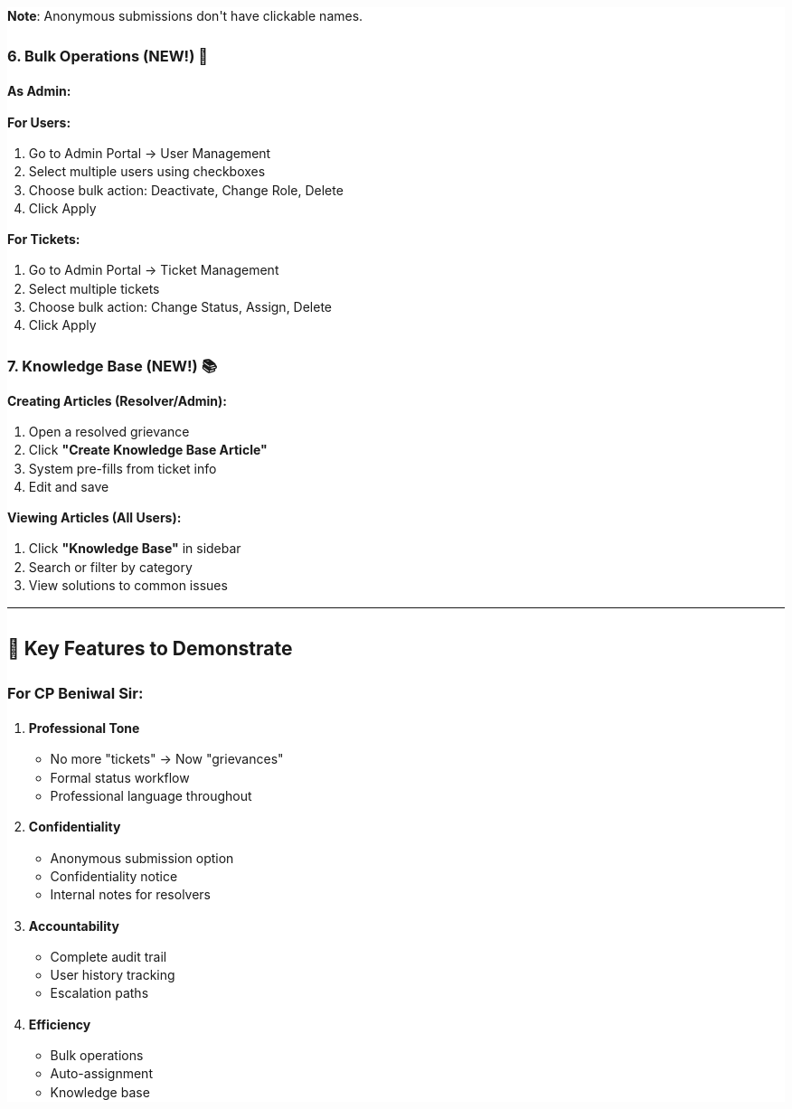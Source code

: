 **Note**: Anonymous submissions don't have clickable names.

### 6. Bulk Operations (NEW!) 💪

**As Admin:**

**For Users:**
1. Go to Admin Portal → User Management
2. Select multiple users using checkboxes
3. Choose bulk action: Deactivate, Change Role, Delete
4. Click Apply

**For Tickets:**
1. Go to Admin Portal → Ticket Management
2. Select multiple tickets
3. Choose bulk action: Change Status, Assign, Delete
4. Click Apply

### 7. Knowledge Base (NEW!) 📚

**Creating Articles (Resolver/Admin):**
1. Open a resolved grievance
2. Click **"Create Knowledge Base Article"**
3. System pre-fills from ticket info
4. Edit and save

**Viewing Articles (All Users):**
1. Click **"Knowledge Base"** in sidebar
2. Search or filter by category
3. View solutions to common issues

---

## 🎯 Key Features to Demonstrate

### For CP Beniwal Sir:

1. **Professional Tone**
   - No more "tickets" → Now "grievances"
   - Formal status workflow
   - Professional language throughout

2. **Confidentiality**
   - Anonymous submission option
   - Confidentiality notice
   - Internal notes for resolvers

3. **Accountability**
   - Complete audit trail
   - User history tracking
   - Escalation paths

4. **Efficiency**
   - Bulk operations
   - Auto-assignment
   - Knowledge base
